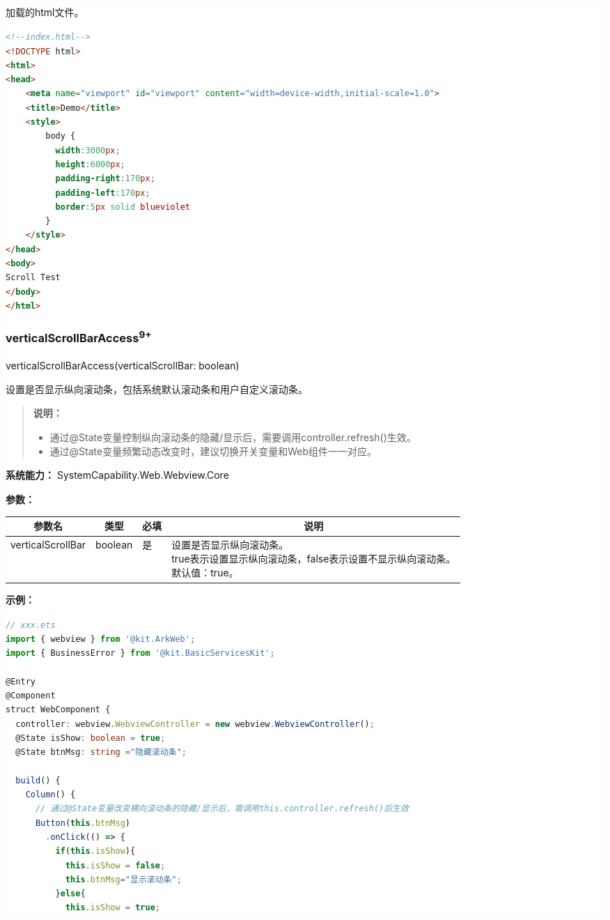  加载的html文件。
  ```html
  <!--index.html-->
  <!DOCTYPE html>
  <html>
  <head>
      <meta name="viewport" id="viewport" content="width=device-width,initial-scale=1.0">
      <title>Demo</title>
      <style>
          body {
            width:3000px;
            height:6000px;
            padding-right:170px;
            padding-left:170px;
            border:5px solid blueviolet
          }
      </style>
  </head>
  <body>
  Scroll Test
  </body>
  </html>
  ```

### verticalScrollBarAccess<sup>9+</sup>

verticalScrollBarAccess(verticalScrollBar: boolean)

设置是否显示纵向滚动条，包括系统默认滚动条和用户自定义滚动条。

> **说明：**
>
> - 通过@State变量控制纵向滚动条的隐藏/显示后，需要调用controller.refresh()生效。
> - 通过@State变量频繁动态改变时，建议切换开关变量和Web组件一一对应。

**系统能力：** SystemCapability.Web.Webview.Core

**参数：**

| 参数名               | 类型    | 必填   | 说明         |
| ----------------- | ------- | ---- | ------------ |
| verticalScrollBar | boolean | 是    | 设置是否显示纵向滚动条。<br>true表示设置显示纵向滚动条，false表示设置不显示纵向滚动条。<br>默认值：true。 |

**示例：**

  ```ts
  // xxx.ets
  import { webview } from '@kit.ArkWeb';
  import { BusinessError } from '@kit.BasicServicesKit';
  
  @Entry
  @Component
  struct WebComponent {
    controller: webview.WebviewController = new webview.WebviewController();
    @State isShow: boolean = true;
    @State btnMsg: string ="隐藏滚动条";
  
    build() {
      Column() {
        // 通过@State变量改变横向滚动条的隐藏/显示后，需调用this.controller.refresh()后生效
        Button(this.btnMsg)
          .onClick(() => {
            if(this.isShow){
              this.isShow = false;
              this.btnMsg="显示滚动条";
            }else{
              this.isShow = true;
  ```